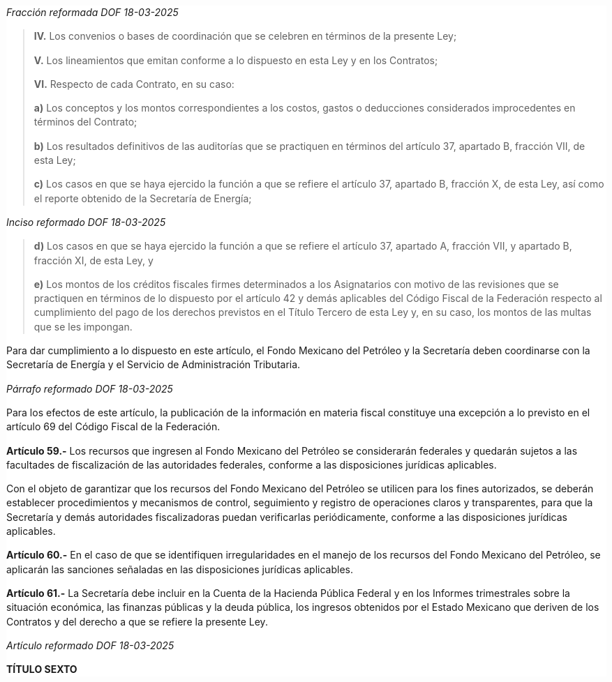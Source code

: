 *Fracción reformada DOF 18-03-2025*

> **IV.** Los convenios o bases de coordinación que se celebren en términos de la presente Ley;
>
> **V.** Los lineamientos que emitan conforme a lo dispuesto en esta Ley y en los Contratos;
>
> **VI.** Respecto de cada Contrato, en su caso:
>
> **a)** Los conceptos y los montos correspondientes a los costos, gastos o deducciones considerados improcedentes en términos del Contrato;
>
> **b)** Los resultados definitivos de las auditorías que se practiquen en términos del artículo 37, apartado B, fracción VII, de esta Ley;
>
> **c)** Los casos en que se haya ejercido la función a que se refiere el artículo 37, apartado B, fracción X, de esta Ley, así como el reporte obtenido de la Secretaría de Energía;

*Inciso reformado DOF 18-03-2025*

> **d)** Los casos en que se haya ejercido la función a que se refiere el artículo 37, apartado A, fracción VII, y apartado B, fracción XI, de esta Ley, y
>
> **e)** Los montos de los créditos fiscales firmes determinados a los Asignatarios con motivo de las revisiones que se practiquen en términos de lo dispuesto por el artículo 42 y demás aplicables del Código Fiscal de la Federación respecto al cumplimiento del pago de los derechos previstos en el Título Tercero de esta Ley y, en su caso, los montos de las multas que se les impongan.

Para dar cumplimiento a lo dispuesto en este artículo, el Fondo Mexicano del Petróleo y la Secretaría deben coordinarse con la Secretaría de Energía y el Servicio de Administración Tributaria.

*Párrafo reformado DOF 18-03-2025*

Para los efectos de este artículo, la publicación de la información en materia fiscal constituye una excepción a lo previsto en el artículo 69 del Código Fiscal de la Federación.

**Artículo 59.-** Los recursos que ingresen al Fondo Mexicano del Petróleo se considerarán federales y quedarán sujetos a las facultades de fiscalización de las autoridades federales, conforme a las disposiciones jurídicas aplicables.

Con el objeto de garantizar que los recursos del Fondo Mexicano del Petróleo se utilicen para los fines autorizados, se deberán establecer procedimientos y mecanismos de control, seguimiento y registro de operaciones claros y transparentes, para que la Secretaría y demás autoridades fiscalizadoras puedan verificarlas periódicamente, conforme a las disposiciones jurídicas aplicables.

**Artículo 60.-** En el caso de que se identifiquen irregularidades en el manejo de los recursos del Fondo Mexicano del Petróleo, se aplicarán las sanciones señaladas en las disposiciones jurídicas aplicables.

**Artículo 61.-** La Secretaría debe incluir en la Cuenta de la Hacienda Pública Federal y en los Informes trimestrales sobre la situación económica, las finanzas públicas y la deuda pública, los ingresos obtenidos por el Estado Mexicano que deriven de los Contratos y del derecho a que se refiere la presente Ley.

*Artículo reformado DOF 18-03-2025*

**TÍTULO SEXTO**
